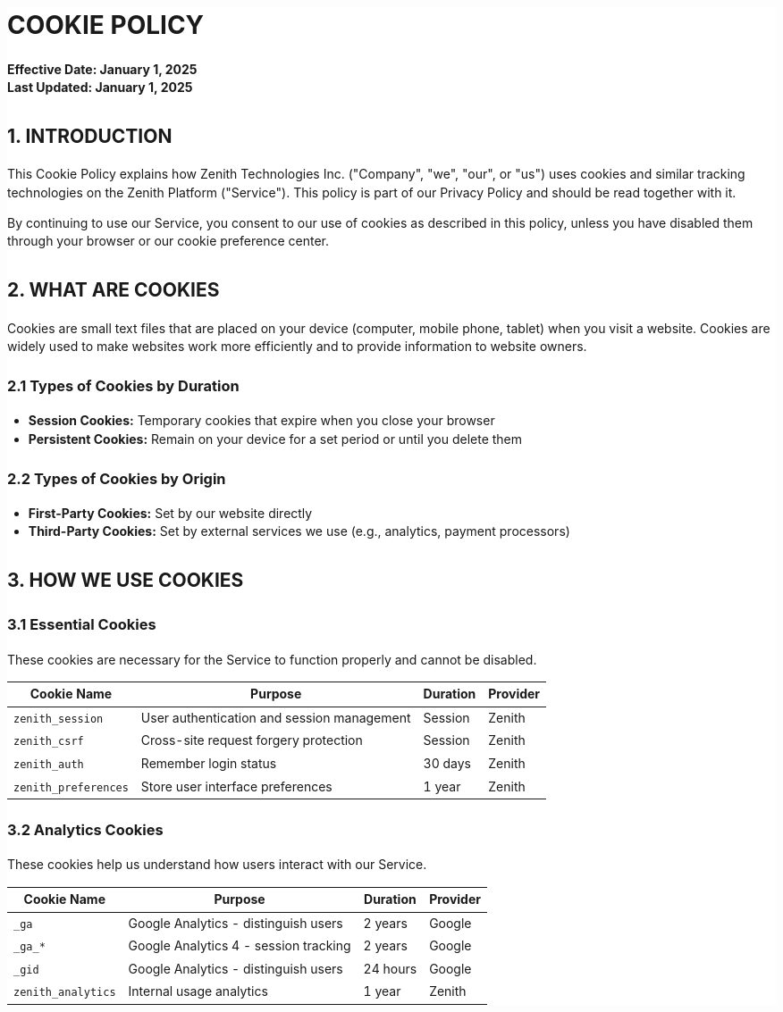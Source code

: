 # COOKIE POLICY

**Effective Date: January 1, 2025**  
**Last Updated: January 1, 2025**

## 1. INTRODUCTION

This Cookie Policy explains how Zenith Technologies Inc. ("Company", "we", "our", or "us") uses cookies and similar tracking technologies on the Zenith Platform ("Service"). This policy is part of our Privacy Policy and should be read together with it.

By continuing to use our Service, you consent to our use of cookies as described in this policy, unless you have disabled them through your browser or our cookie preference center.

## 2. WHAT ARE COOKIES

Cookies are small text files that are placed on your device (computer, mobile phone, tablet) when you visit a website. Cookies are widely used to make websites work more efficiently and to provide information to website owners.

### 2.1 Types of Cookies by Duration
- **Session Cookies:** Temporary cookies that expire when you close your browser
- **Persistent Cookies:** Remain on your device for a set period or until you delete them

### 2.2 Types of Cookies by Origin
- **First-Party Cookies:** Set by our website directly
- **Third-Party Cookies:** Set by external services we use (e.g., analytics, payment processors)

## 3. HOW WE USE COOKIES

### 3.1 Essential Cookies
These cookies are necessary for the Service to function properly and cannot be disabled.

| Cookie Name | Purpose | Duration | Provider |
|-------------|---------|----------|----------|
| `zenith_session` | User authentication and session management | Session | Zenith |
| `zenith_csrf` | Cross-site request forgery protection | Session | Zenith |
| `zenith_auth` | Remember login status | 30 days | Zenith |
| `zenith_preferences` | Store user interface preferences | 1 year | Zenith |

### 3.2 Analytics Cookies
These cookies help us understand how users interact with our Service.

| Cookie Name | Purpose | Duration | Provider |
|-------------|---------|----------|----------|
| `_ga` | Google Analytics - distinguish users | 2 years | Google |
| `_ga_*` | Google Analytics 4 - session tracking | 2 years | Google |
| `_gid` | Google Analytics - distinguish users | 24 hours | Google |
| `zenith_analytics` | Internal usage analytics | 1 year | Zenith |
